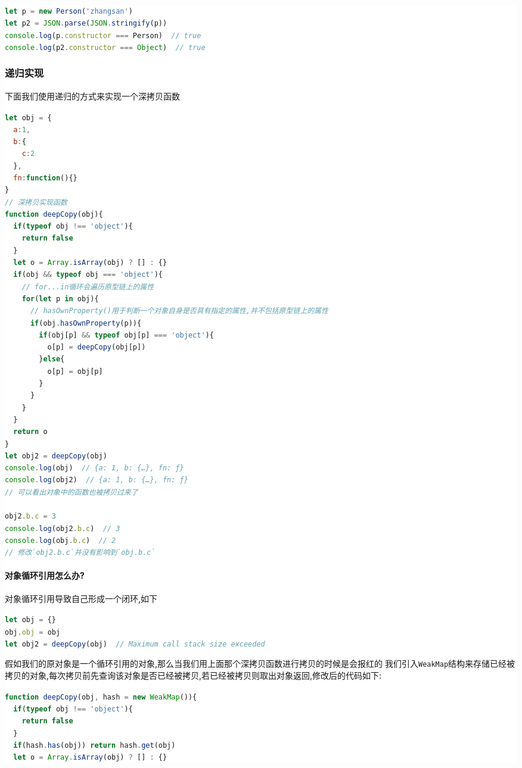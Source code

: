 ```javascript
let p = new Person('zhangsan')
let p2 = JSON.parse(JSON.stringify(p))
console.log(p.constructor === Person)  // true
console.log(p2.constructor === Object)  // true
```
### 递归实现
下面我们使用递归的方式来实现一个深拷贝函数
```javascript
let obj = {
  a:1,
  b:{
    c:2
  },
  fn:function(){}
}
// 深拷贝实现函数
function deepCopy(obj){
  if(typeof obj !== 'object'){
    return false
  }
  let o = Array.isArray(obj) ? [] : {}
  if(obj && typeof obj === 'object'){
    // for...in循环会遍历原型链上的属性
    for(let p in obj){
      // hasOwnProperty()用于判断一个对象自身是否具有指定的属性,并不包括原型链上的属性
      if(obj.hasOwnProperty(p)){
        if(obj[p] && typeof obj[p] === 'object'){
          o[p] = deepCopy(obj[p])
        }else{
          o[p] = obj[p]
        }
      }
    }
  }
  return o
}
let obj2 = deepCopy(obj)
console.log(obj)  // {a: 1, b: {…}, fn: ƒ}
console.log(obj2)  // {a: 1, b: {…}, fn: ƒ}
// 可以看出对象中的函数也被拷贝过来了

obj2.b.c = 3
console.log(obj2.b.c)  // 3
console.log(obj.b.c)  // 2
// 修改`obj2.b.c`并没有影响到`obj.b.c`
```

#### 对象循环引用怎么办?
对象循环引用导致自己形成一个闭环,如下
```javascript
let obj = {}
obj.obj = obj
let obj2 = deepCopy(obj)  // Maximum call stack size exceeded
```
假如我们的原对象是一个循环引用的对象,那么当我们用上面那个深拷贝函数进行拷贝的时候是会报红的
我们引入`WeakMap`结构来存储已经被拷贝的对象,每次拷贝前先查询该对象是否已经被拷贝,若已经被拷贝则取出对象返回,修改后的代码如下:
```javascript
function deepCopy(obj, hash = new WeakMap()){
  if(typeof obj !== 'object'){
    return false
  }
  if(hash.has(obj)) return hash.get(obj)
  let o = Array.isArray(obj) ? [] : {}
```